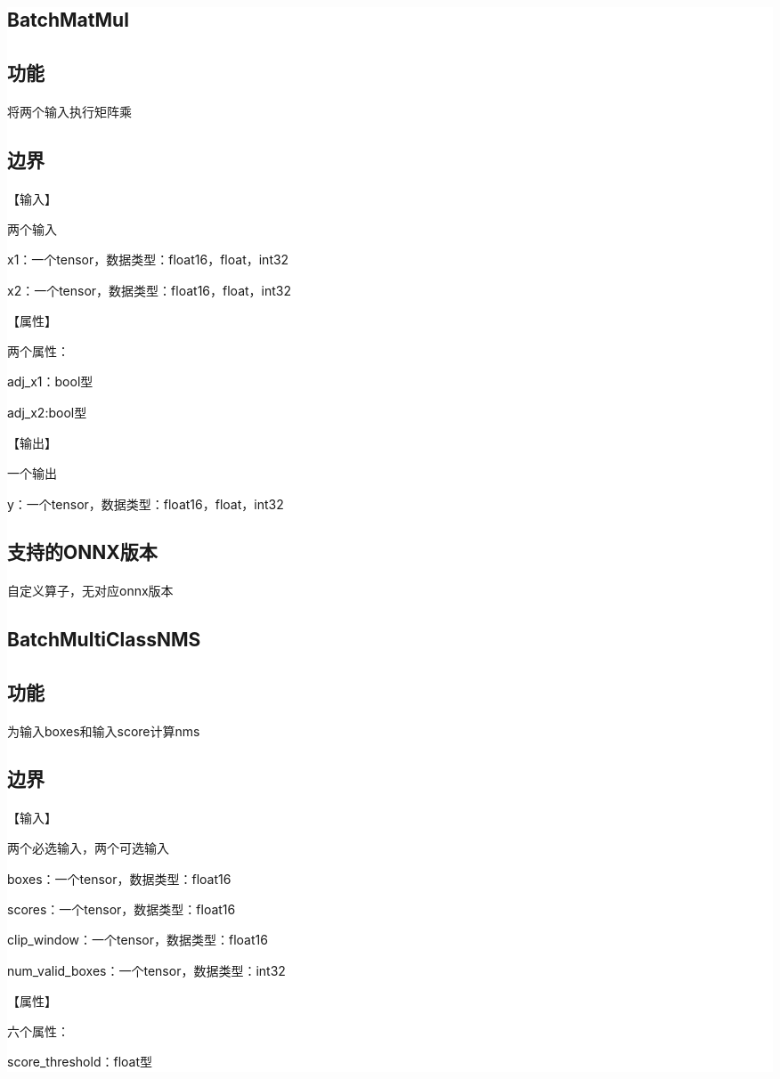 <h2 id="BatchMatMul.md">BatchMatMul</h2>

## 功能<a name="section12725193815114"></a>

将两个输入执行矩阵乘

## 边界<a name="section9981612134"></a>

【输入】

两个输入

x1：一个tensor，数据类型：float16，float，int32

x2：一个tensor，数据类型：float16，float，int32

【属性】

两个属性：

adj\_x1：bool型

adj\_x2:bool型

【输出】

一个输出

y：一个tensor，数据类型：float16，float，int32

## 支持的ONNX版本<a name="section13311501226"></a>

自定义算子，无对应onnx版本

<h2 id="BatchMultiClassNMS.md">BatchMultiClassNMS</h2>

## 功能<a name="section12725193815114"></a>

为输入boxes和输入score计算nms

## 边界<a name="section9981612134"></a>

【输入】

两个必选输入，两个可选输入

boxes：一个tensor，数据类型：float16

scores：一个tensor，数据类型：float16

clip\_window：一个tensor，数据类型：float16

num\_valid\_boxes：一个tensor，数据类型：int32

【属性】

六个属性：

score\_threshold：float型
